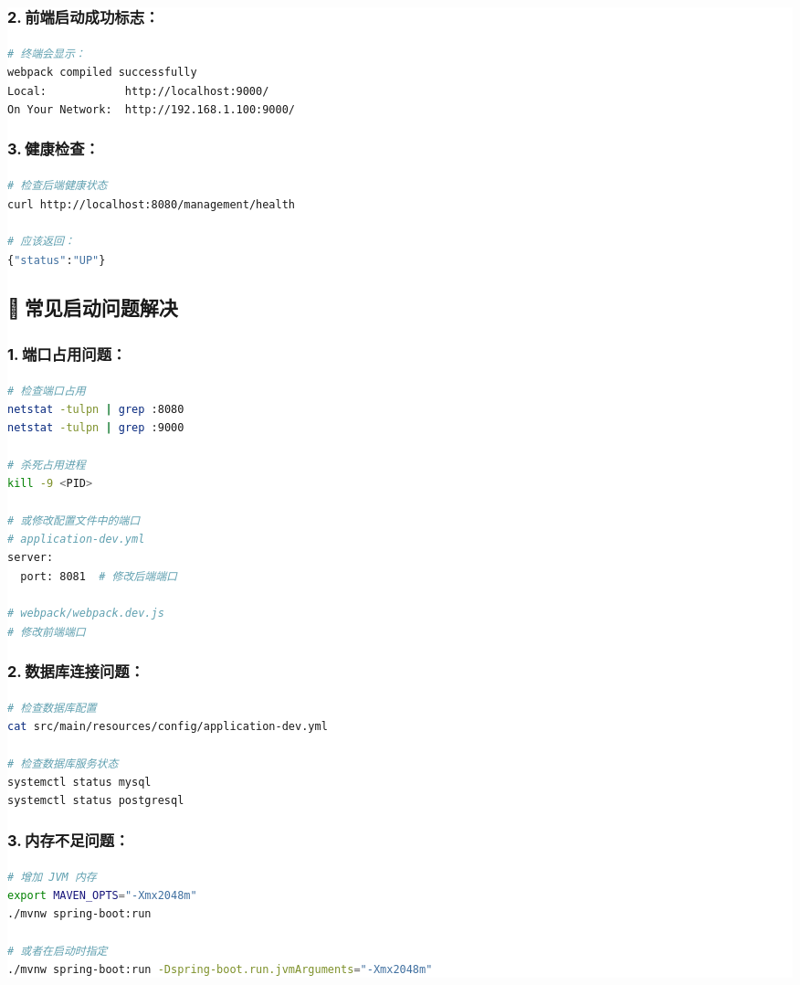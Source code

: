 ### 2. **前端启动成功标志：**
```bash
# 终端会显示：
webpack compiled successfully
Local:            http://localhost:9000/
On Your Network:  http://192.168.1.100:9000/
```

### 3. **健康检查：**
```bash
# 检查后端健康状态
curl http://localhost:8080/management/health

# 应该返回：
{"status":"UP"}
```

## 🔧 常见启动问题解决

### 1. **端口占用问题：**
```bash
# 检查端口占用
netstat -tulpn | grep :8080
netstat -tulpn | grep :9000

# 杀死占用进程
kill -9 <PID>

# 或修改配置文件中的端口
# application-dev.yml
server:
  port: 8081  # 修改后端端口

# webpack/webpack.dev.js  
# 修改前端端口
```

### 2. **数据库连接问题：**
```bash
# 检查数据库配置
cat src/main/resources/config/application-dev.yml

# 检查数据库服务状态
systemctl status mysql
systemctl status postgresql
```

### 3. **内存不足问题：**
```bash
# 增加 JVM 内存
export MAVEN_OPTS="-Xmx2048m"
./mvnw spring-boot:run

# 或者在启动时指定
./mvnw spring-boot:run -Dspring-boot.run.jvmArguments="-Xmx2048m"
```
